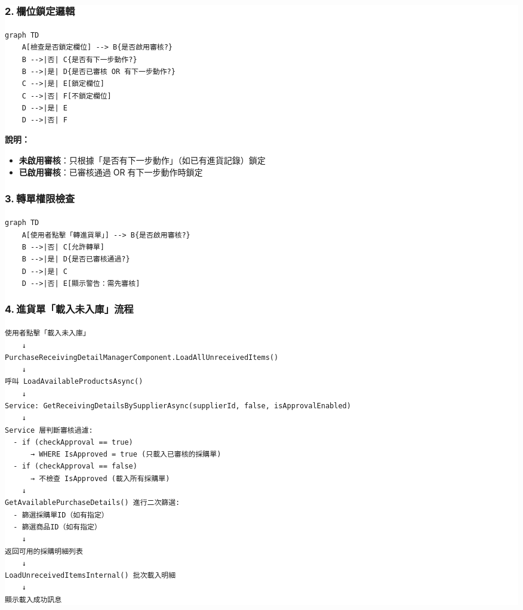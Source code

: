 ### 2. 欄位鎖定邏輯

```mermaid
graph TD
    A[檢查是否鎖定欄位] --> B{是否啟用審核?}
    B -->|否| C{是否有下一步動作?}
    B -->|是| D{是否已審核 OR 有下一步動作?}
    C -->|是| E[鎖定欄位]
    C -->|否| F[不鎖定欄位]
    D -->|是| E
    D -->|否| F
```

**說明：**
- **未啟用審核**：只根據「是否有下一步動作」（如已有進貨記錄）鎖定
- **已啟用審核**：已審核通過 OR 有下一步動作時鎖定

### 3. 轉單權限檢查

```mermaid
graph TD
    A[使用者點擊「轉進貨單」] --> B{是否啟用審核?}
    B -->|否| C[允許轉單]
    B -->|是| D{是否已審核通過?}
    D -->|是| C
    D -->|否| E[顯示警告：需先審核]
```

### 4. 進貨單「載入未入庫」流程

```
使用者點擊「載入未入庫」
    ↓
PurchaseReceivingDetailManagerComponent.LoadAllUnreceivedItems()
    ↓
呼叫 LoadAvailableProductsAsync()
    ↓
Service: GetReceivingDetailsBySupplierAsync(supplierId, false, isApprovalEnabled)
    ↓
Service 層判斷審核過濾:
  - if (checkApproval == true) 
      → WHERE IsApproved = true (只載入已審核的採購單)
  - if (checkApproval == false) 
      → 不檢查 IsApproved (載入所有採購單)
    ↓
GetAvailablePurchaseDetails() 進行二次篩選:
  - 篩選採購單ID（如有指定）
  - 篩選商品ID（如有指定）
    ↓
返回可用的採購明細列表
    ↓
LoadUnreceivedItemsInternal() 批次載入明細
    ↓
顯示載入成功訊息
```
